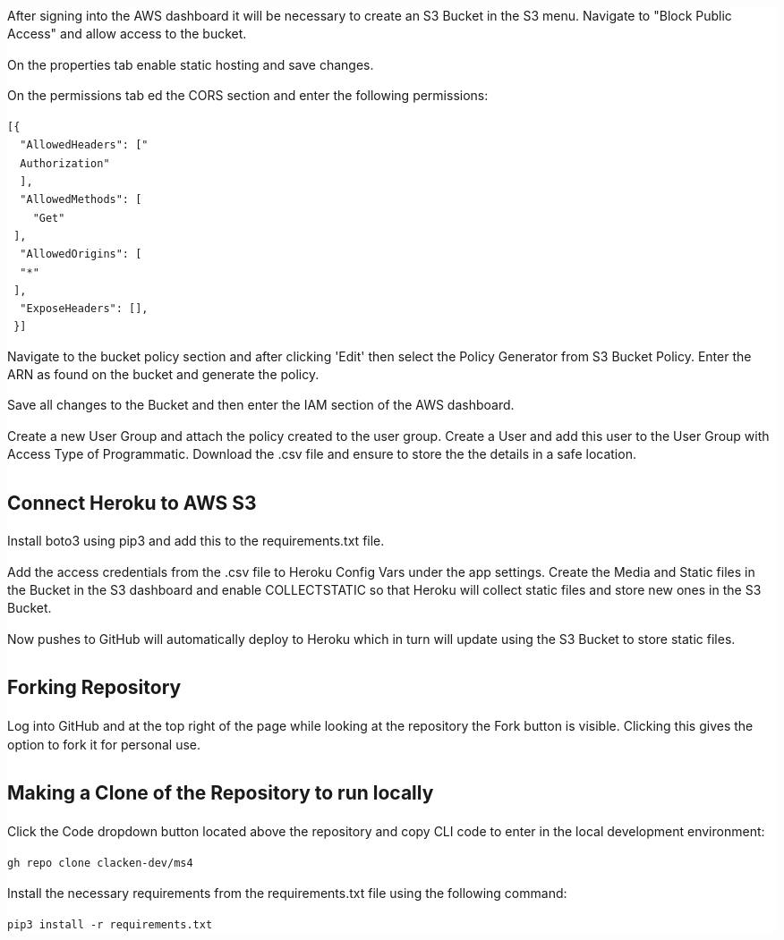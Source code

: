 After signing into the AWS dashboard it will be necessary to create an S3 Bucket in the S3 menu. Navigate to "Block Public Access" and allow access to the bucket. 

On the properties tab enable static hosting and save changes.

On the permissions tab ed the CORS section and enter the following permissions:

    
    [{
      "AllowedHeaders": ["
      Authorization"
      ],
      "AllowedMethods": [
        "Get"
     ],
      "AllowedOrigins": [
      "*"
     ],
      "ExposeHeaders": [],
     }]

Navigate to the bucket policy section and after clicking 'Edit' then select the Policy Generator from S3 Bucket Policy. Enter the ARN as found on the bucket and generate the policy.

Save all changes to the Bucket and then enter the IAM section of the AWS dashboard.

Create a new User Group and attach the policy created to the user group. Create a User and add this user to the User Group with Access Type of Programmatic. Download the .csv file and ensure to store the the details in a safe location.

## Connect Heroku to AWS S3

Install boto3 using pip3 and add this to the requirements.txt file.

Add the access credentials from the .csv file to Heroku Config Vars under the app settings. Create the Media and Static files in the Bucket in the S3 dashboard and enable COLLECTSTATIC so that Heroku will collect static files and store new ones in the S3 Bucket.

Now pushes to GitHub will automatically deploy to Heroku which in turn will update using the S3 Bucket to store static files.

## Forking Repository

Log into GitHub and at the top right of the page while looking at the repository the Fork button is visible. Clicking this gives the option to fork it for personal use.

## Making a Clone of the Repository to run locally

Click the Code dropdown button located above the repository and copy CLI code to enter in the local development environment:
    
    gh repo clone clacken-dev/ms4

Install the necessary requirements from the requirements.txt file using the following command:

    pip3 install -r requirements.txt
